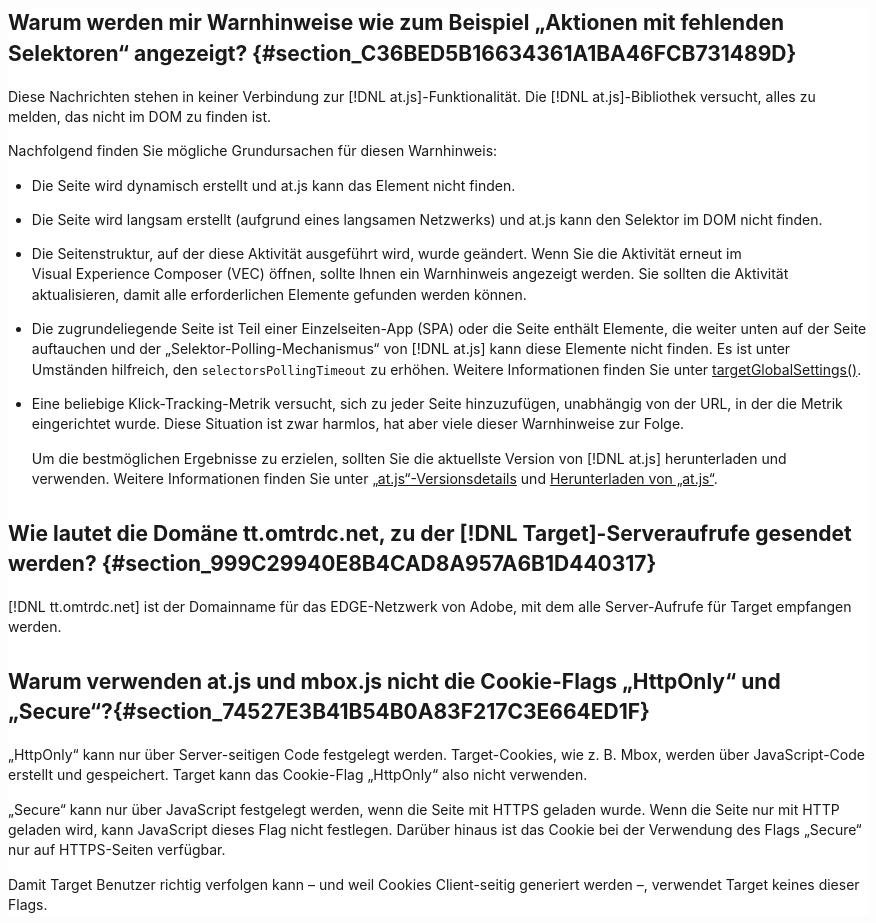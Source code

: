 ## Warum werden mir Warnhinweise wie zum Beispiel „Aktionen mit fehlenden Selektoren“ angezeigt?   {#section_C36BED5B16634361A1BA46FCB731489D}

Diese Nachrichten stehen in keiner Verbindung zur [!DNL at.js]-Funktionalität. Die [!DNL at.js]-Bibliothek versucht, alles zu melden, das nicht im DOM zu finden ist.

Nachfolgend finden Sie mögliche Grundursachen für diesen Warnhinweis:

* Die Seite wird dynamisch erstellt und at.js kann das Element nicht finden.
* Die Seite wird langsam erstellt (aufgrund eines langsamen Netzwerks) und at.js kann den Selektor im DOM nicht finden.
* Die Seitenstruktur, auf der diese Aktivität ausgeführt wird, wurde geändert. Wenn Sie die Aktivität erneut im Visual Experience Composer (VEC) öffnen, sollte Ihnen ein Warnhinweis angezeigt werden. Sie sollten die Aktivität aktualisieren, damit alle erforderlichen Elemente gefunden werden können.
* Die zugrundeliegende Seite ist Teil einer Einzelseiten-App (SPA) oder die Seite enthält Elemente, die weiter unten auf der Seite auftauchen und der „Selektor-Polling-Mechanismus“ von [!DNL at.js] kann diese Elemente nicht finden. Es ist unter Umständen hilfreich, den `selectorsPollingTimeout` zu erhöhen. Weitere Informationen finden Sie unter [targetGlobalSettings()](/help/c-implementing-target/c-implementing-target-for-client-side-web/targetgobalsettings.md).
* Eine beliebige Klick-Tracking-Metrik versucht, sich zu jeder Seite hinzuzufügen, unabhängig von der URL, in der die Metrik eingerichtet wurde. Diese Situation ist zwar harmlos, hat aber viele dieser Warnhinweise zur Folge.

   Um die bestmöglichen Ergebnisse zu erzielen, sollten Sie die aktuellste Version von [!DNL at.js] herunterladen und verwenden. Weitere Informationen finden Sie unter [„at.js“-Versionsdetails](/help/c-implementing-target/c-implementing-target-for-client-side-web/target-atjs-versions.md#reference_DBB5EDB79EC44E558F9E08D4774A0F7A) und [Herunterladen von „at.js“](/help/c-implementing-target/c-implementing-target-for-client-side-web/how-to-deployatjs/implementing-target-without-a-tag-manager.md#concept_1E1F958F9CCC4E35AD97581EFAF659E2).

## Wie lautet die Domäne tt.omtrdc.net, zu der [!DNL Target]-Serveraufrufe gesendet werden? {#section_999C29940E8B4CAD8A957A6B1D440317}

[!DNL tt.omtrdc.net] ist der Domainname für das EDGE-Netzwerk von Adobe, mit dem alle Server-Aufrufe für Target empfangen werden.

## Warum verwenden at.js und mbox.js nicht die Cookie-Flags „HttpOnly“ und „Secure“?{#section_74527E3B41B54B0A83F217C3E664ED1F}

„HttpOnly“ kann nur über Server-seitigen Code festgelegt werden. Target-Cookies, wie z. B. Mbox, werden über JavaScript-Code erstellt und gespeichert. Target kann das Cookie-Flag „HttpOnly“ also nicht verwenden.

„Secure“ kann nur über JavaScript festgelegt werden, wenn die Seite mit HTTPS geladen wurde. Wenn die Seite nur mit HTTP geladen wird, kann JavaScript dieses Flag nicht festlegen. Darüber hinaus ist das Cookie bei der Verwendung des Flags „Secure“ nur auf HTTPS-Seiten verfügbar.

Damit Target Benutzer richtig verfolgen kann – und weil Cookies Client-seitig generiert werden –, verwendet Target keines dieser Flags.
